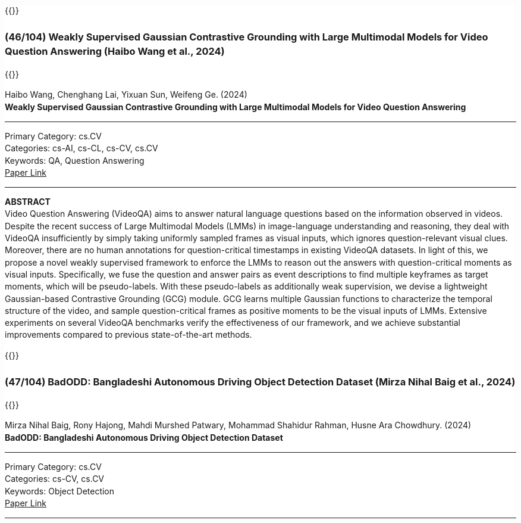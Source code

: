 {{</citation>}}


### (46/104) Weakly Supervised Gaussian Contrastive Grounding with Large Multimodal Models for Video Question Answering (Haibo Wang et al., 2024)

{{<citation>}}

Haibo Wang, Chenghang Lai, Yixuan Sun, Weifeng Ge. (2024)  
**Weakly Supervised Gaussian Contrastive Grounding with Large Multimodal Models for Video Question Answering**  

---
Primary Category: cs.CV  
Categories: cs-AI, cs-CL, cs-CV, cs.CV  
Keywords: QA, Question Answering  
[Paper Link](http://arxiv.org/abs/2401.10711v1)  

---


**ABSTRACT**  
Video Question Answering (VideoQA) aims to answer natural language questions based on the information observed in videos. Despite the recent success of Large Multimodal Models (LMMs) in image-language understanding and reasoning, they deal with VideoQA insufficiently by simply taking uniformly sampled frames as visual inputs, which ignores question-relevant visual clues. Moreover, there are no human annotations for question-critical timestamps in existing VideoQA datasets. In light of this, we propose a novel weakly supervised framework to enforce the LMMs to reason out the answers with question-critical moments as visual inputs. Specifically, we fuse the question and answer pairs as event descriptions to find multiple keyframes as target moments, which will be pseudo-labels. With these pseudo-labels as additionally weak supervision, we devise a lightweight Gaussian-based Contrastive Grounding (GCG) module. GCG learns multiple Gaussian functions to characterize the temporal structure of the video, and sample question-critical frames as positive moments to be the visual inputs of LMMs. Extensive experiments on several VideoQA benchmarks verify the effectiveness of our framework, and we achieve substantial improvements compared to previous state-of-the-art methods.

{{</citation>}}


### (47/104) BadODD: Bangladeshi Autonomous Driving Object Detection Dataset (Mirza Nihal Baig et al., 2024)

{{<citation>}}

Mirza Nihal Baig, Rony Hajong, Mahdi Murshed Patwary, Mohammad Shahidur Rahman, Husne Ara Chowdhury. (2024)  
**BadODD: Bangladeshi Autonomous Driving Object Detection Dataset**  

---
Primary Category: cs.CV  
Categories: cs-CV, cs.CV  
Keywords: Object Detection  
[Paper Link](http://arxiv.org/abs/2401.10659v1)  

---
